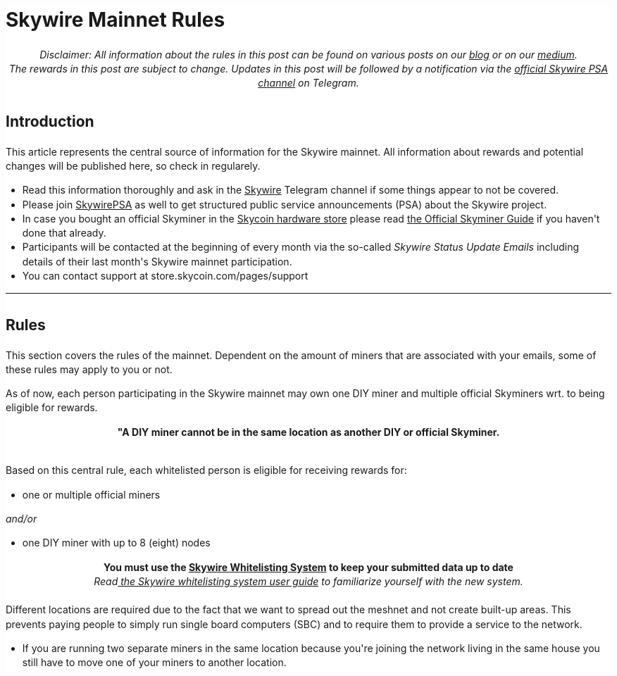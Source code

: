 # Skywire Mainnet Rules

<div align="center"><em> Disclaimer: All information about the rules in this post can be found on various posts on our <a href="https://www.skycoin.com/blog/">blog</a> or on our <a href="https://medium.com/@Skycoinproject">medium</a>.<br>
The rewards in this post are subject to change. Updates in this post will be followed by a notification via the <a href="https://t.me/SkywirePSA">official Skywire PSA channel</a> on Telegram.</em>
</div>

## Introduction
This article represents the central source of information for the Skywire mainnet. All information about rewards and potential changes will be published here, so check in regularely.

* Read this information thoroughly and ask in the [Skywire](https://t.me/skywire) Telegram channel if some things appear to not be covered. 
* Please join [SkywirePSA](https://t.me/SkywirePSA) as well to get structured public service announcements (PSA) about the Skywire project.
* In case you bought an official Skyminer in the [Skycoin hardware store](https://store.skycoin.com/) please read [the Official Skyminer Guide](https://github.com/skycoin/skywire/wiki/Skyminer-Official-Guide) if you haven't done that already. 
* Participants will be contacted at the beginning of every month via the so-called *Skywire Status Update Emails* including details of their last month's Skywire mainnet participation.
* You can contact support at store.skycoin.com/pages/support

***

## Rules
This section covers the rules of the mainnet. Dependent on the amount of miners that are associated with your emails, some of these rules may apply to you or not.

As of now, each person participating in the Skywire mainnet may own one DIY miner and multiple official Skyminers wrt. to being eligible for rewards.
<div align="center"><b>"A DIY miner cannot be in the same location as another DIY or official Skyminer.</b></div><br>

Based on this central rule, each whitelisted person is eligible for receiving rewards for:
* one or multiple official miners 

*and/or*

* one DIY miner with up to 8 (eight) nodes

<div align="center"><b>You must use the <a href="https://whitelist.skycoin.com">Skywire Whitelisting System</a> to keep your submitted data up to date</b>
<br><em> Read<a href="whitelisting.md"> the Skywire whitelisting system user guide</a> to familiarize yourself with the new system.</em></div>
<br>
Different locations are required due to the fact that we want to spread out the meshnet and not create built-up areas. This prevents paying people to simply run single board computers (SBC) and to require them to provide a service to the network.

* If you are running two separate miners in the same location because you're joining the network living in the same house you still have to move one of your miners to another location. 
